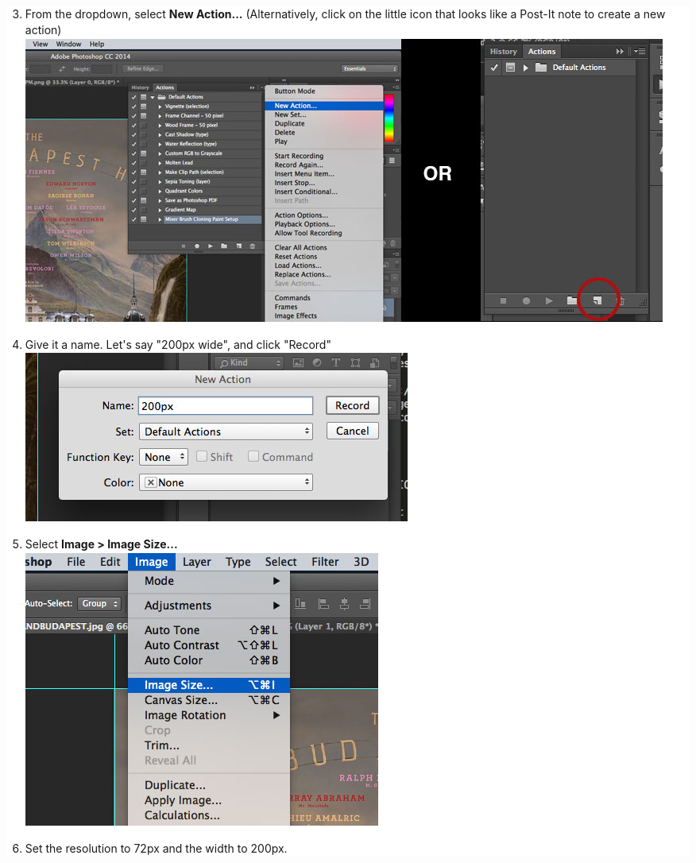
3. From the dropdown, select **New Action...** (Alternatively, click on the little icon that looks like a Post-It note to create a new action)  ![](https://github.com/lenagroeger/photoshop/blob/master/screengrabs/poster3.jpg)
4. Give it a name. Let's say "200px wide", and click "Record" ![](https://github.com/lenagroeger/photoshop/blob/master/screengrabs/poster4.jpg)

5. Select **Image > Image Size...**
<br> ![](https://github.com/lenagroeger/photoshop/blob/master/screengrabs/poster5.jpg)
6. Set the resolution to 72px and the width to 200px.